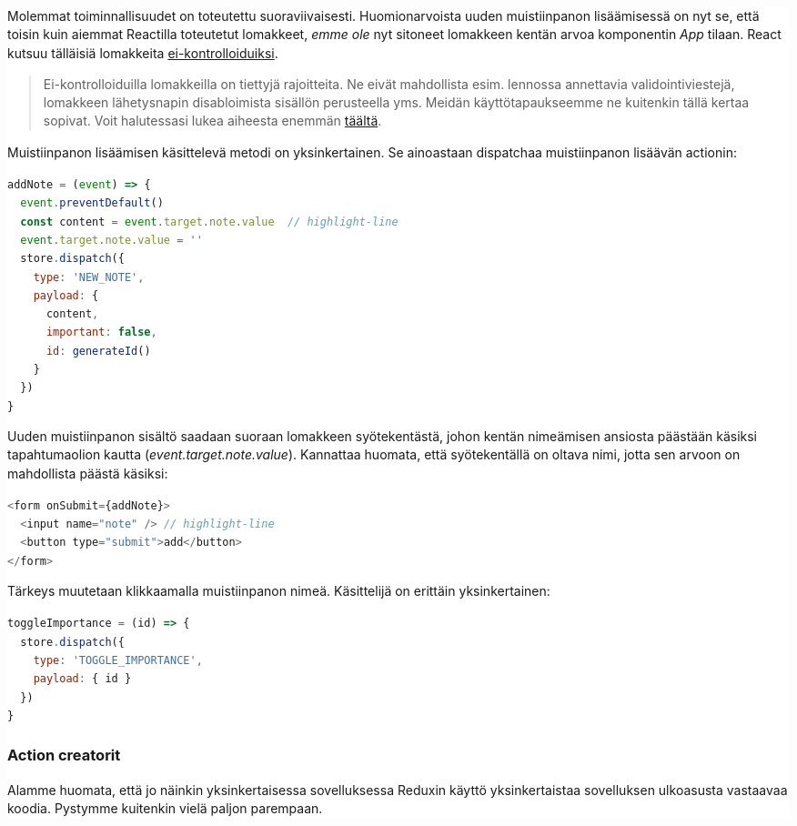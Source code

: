 Molemmat toiminnallisuudet on toteutettu suoraviivaisesti. Huomionarvoista uuden muistiinpanon lisäämisessä on nyt se, että toisin kuin aiemmat Reactilla toteutetut lomakkeet, <i>emme ole</i> nyt sitoneet lomakkeen kentän arvoa komponentin <i>App</i> tilaan. React kutsuu tälläisiä lomakkeita [ei-kontrolloiduiksi](https://reactjs.org/docs/uncontrolled-components.html).

> Ei-kontrolloiduilla lomakkeilla on tiettyjä rajoitteita. Ne eivät mahdollista esim. lennossa annettavia validointiviestejä, lomakkeen lähetysnapin disabloimista sisällön perusteella yms. Meidän käyttötapaukseemme ne kuitenkin tällä kertaa sopivat.
Voit halutessasi lukea aiheesta enemmän [täältä](https://goshakkk.name/controlled-vs-uncontrolled-inputs-react/).

Muistiinpanon lisäämisen käsittelevä metodi on yksinkertainen. Se ainoastaan dispatchaa muistiinpanon lisäävän actionin:

```js
addNote = (event) => {
  event.preventDefault()
  const content = event.target.note.value  // highlight-line
  event.target.note.value = ''
  store.dispatch({
    type: 'NEW_NOTE',
    payload: {
      content,
      important: false,
      id: generateId()
    }
  })
}
```

Uuden muistiinpanon sisältö saadaan suoraan lomakkeen syötekentästä, johon kentän nimeämisen ansiosta päästään käsiksi tapahtumaolion kautta (<i>event.target.note.value</i>). Kannattaa huomata, että syötekentällä on oltava nimi, jotta sen arvoon on mahdollista päästä käsiksi:

```js
<form onSubmit={addNote}>
  <input name="note" /> // highlight-line
  <button type="submit">add</button>
</form>
```

Tärkeys muutetaan klikkaamalla muistiinpanon nimeä. Käsittelijä on erittäin yksinkertainen:

```js
toggleImportance = (id) => {
  store.dispatch({
    type: 'TOGGLE_IMPORTANCE',
    payload: { id }
  })
}
```

### Action creatorit

Alamme huomata, että jo näinkin yksinkertaisessa sovelluksessa Reduxin käyttö yksinkertaistaa sovelluksen ulkoasusta vastaavaa koodia. Pystymme kuitenkin vielä paljon parempaan. 
